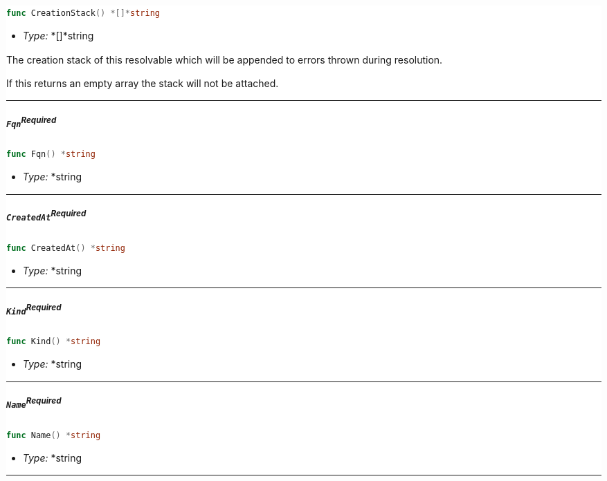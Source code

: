 ```go
func CreationStack() *[]*string
```

- *Type:* *[]*string

The creation stack of this resolvable which will be appended to errors thrown during resolution.

If this returns an empty array the stack will not be attached.

---

##### `Fqn`<sup>Required</sup> <a name="Fqn" id="@cdktf/provider-cloudflare.dataCloudflareApiShieldSchemas.DataCloudflareApiShieldSchemasResultOutputReference.property.fqn"></a>

```go
func Fqn() *string
```

- *Type:* *string

---

##### `CreatedAt`<sup>Required</sup> <a name="CreatedAt" id="@cdktf/provider-cloudflare.dataCloudflareApiShieldSchemas.DataCloudflareApiShieldSchemasResultOutputReference.property.createdAt"></a>

```go
func CreatedAt() *string
```

- *Type:* *string

---

##### `Kind`<sup>Required</sup> <a name="Kind" id="@cdktf/provider-cloudflare.dataCloudflareApiShieldSchemas.DataCloudflareApiShieldSchemasResultOutputReference.property.kind"></a>

```go
func Kind() *string
```

- *Type:* *string

---

##### `Name`<sup>Required</sup> <a name="Name" id="@cdktf/provider-cloudflare.dataCloudflareApiShieldSchemas.DataCloudflareApiShieldSchemasResultOutputReference.property.name"></a>

```go
func Name() *string
```

- *Type:* *string

---